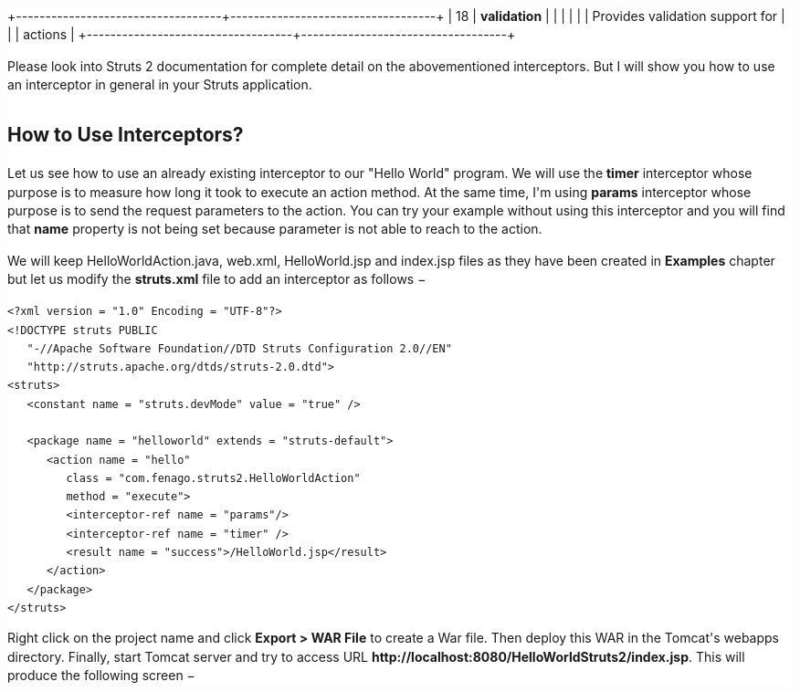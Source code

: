 +-----------------------------------+-----------------------------------+
| 18                                | **validation**                    |
|                                   |                                   |
|                                   | Provides validation support for   |
|                                   | actions                           |
+-----------------------------------+-----------------------------------+

Please look into Struts 2 documentation for complete detail on the
abovementioned interceptors. But I will show you how to use an
interceptor in general in your Struts application.

How to Use Interceptors?
------------------------

Let us see how to use an already existing interceptor to our \"Hello
World\" program. We will use the **timer** interceptor whose purpose is
to measure how long it took to execute an action method. At the same
time, I\'m using **params** interceptor whose purpose is to send the
request parameters to the action. You can try your example without using
this interceptor and you will find that **name** property is not being
set because parameter is not able to reach to the action.

We will keep HelloWorldAction.java, web.xml, HelloWorld.jsp and
index.jsp files as they have been created in **Examples** chapter but
let us modify the **struts.xml** file to add an interceptor as follows −

```
<?xml version = "1.0" Encoding = "UTF-8"?>
<!DOCTYPE struts PUBLIC
   "-//Apache Software Foundation//DTD Struts Configuration 2.0//EN"
   "http://struts.apache.org/dtds/struts-2.0.dtd">
<struts>
   <constant name = "struts.devMode" value = "true" />
   
   <package name = "helloworld" extends = "struts-default">
      <action name = "hello" 
         class = "com.fenago.struts2.HelloWorldAction"
         method = "execute">
         <interceptor-ref name = "params"/>
         <interceptor-ref name = "timer" />
         <result name = "success">/HelloWorld.jsp</result>
      </action>
   </package>
</struts>
```

Right click on the project name and click **Export \> WAR File** to
create a War file. Then deploy this WAR in the Tomcat\'s webapps
directory. Finally, start Tomcat server and try to access URL
**http://localhost:8080/HelloWorldStruts2/index.jsp**. This will produce
the following screen −
